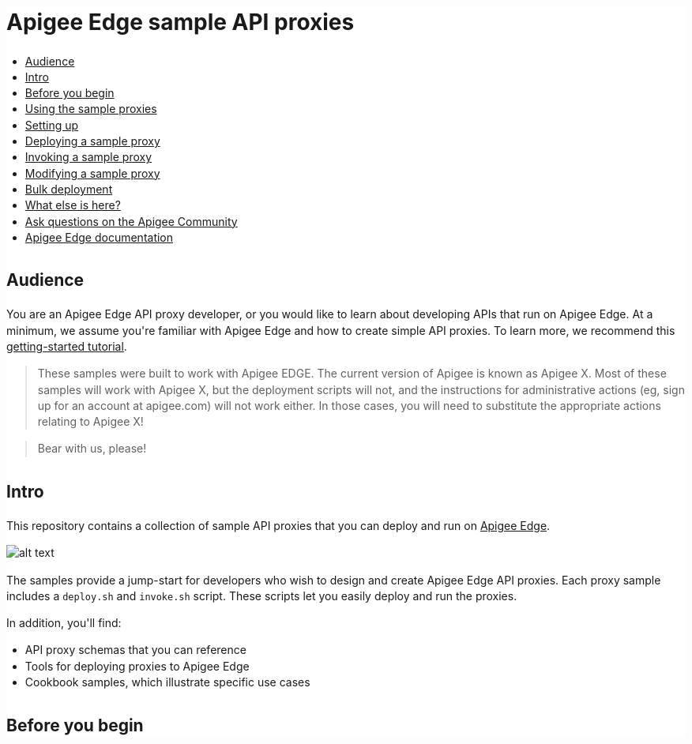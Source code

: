 # Apigee Edge sample API proxies

* [Audience](#who)
* [Intro](#intro)
* [Before you begin](#before)
* [Using the sample proxies](#using)
* [Setting up](#initial)
* [Deploying a sample proxy](#deploying)
* [Invoking a sample proxy](#invoking)
* [Modifying a sample proxy](#modifying)
* [Bulk deployment](#bulk)
* [What else is here?](#what)
* [Ask questions on the Apigee Community](#ask)
* [Apigee Edge documentation](#docs)

## <a name="who"></a>Audience

You are an Apigee Edge API proxy developer, or you would like to learn about
developing APIs that run on Apigee Edge. At a minimum, we assume you're familiar
with Apigee Edge and how to create simple API proxies. To learn more, we
recommend this [getting-started
tutorial](https://docs.apigee.com/api-platform/get-started/get-started).

> These samples were built to work with Apigee EDGE. The current version of
> Apigee is known as Apigee X. Most of these samples will work with Apigee X,
> but the deployment scripts will not, and the instructions for administrative
> actions (eg, sign up for an account at apigee.com) will not work either. In
> those cases, you will need to substitute the appropriate actions relating to
> Apigee X!

> Bear with us, please!

## <a name="intro"></a>Intro

This repository contains a collection of sample API proxies that you can deploy and run on [Apigee Edge](https://apigee.com/api-management/#/products).

![alt text](./images/sample-proxies-1.png)

The samples provide a jump-start for developers who wish to design and create Apigee Edge API proxies. Each proxy sample includes a `deploy.sh` and `invoke.sh` script. These scripts let you easily deploy and run the proxies.

In addition, you'll find:

* API proxy schemas that you can reference
* Tools for deploying proxies to Apigee Edge
* Cookbook samples, which illustrate specific use cases


## <a name="before"></a>Before you begin
